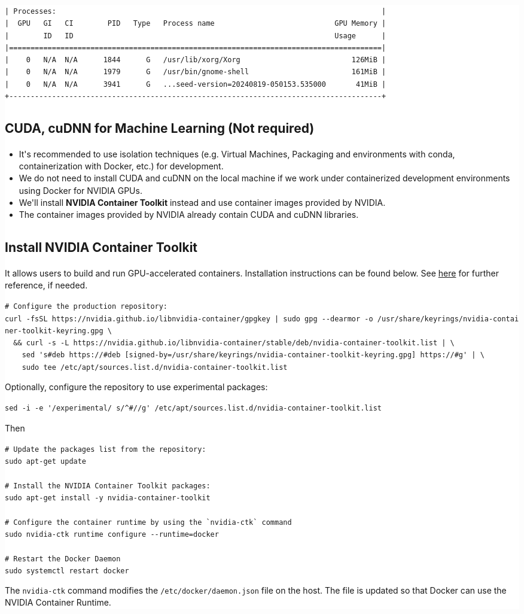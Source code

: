 ```
| Processes:                                                                            |
|  GPU   GI   CI        PID   Type   Process name                            GPU Memory |
|        ID   ID                                                             Usage      |
|=======================================================================================|
|    0   N/A  N/A      1844      G   /usr/lib/xorg/Xorg                          126MiB |
|    0   N/A  N/A      1979      G   /usr/bin/gnome-shell                        161MiB |
|    0   N/A  N/A      3941      G   ...seed-version=20240819-050153.535000       41MiB |
+---------------------------------------------------------------------------------------+
```


## CUDA, cuDNN for Machine Learning (Not required)
- It's recommended to use isolation techniques (e.g. Virtual Machines, Packaging and environments with conda, containerization with Docker, etc.) for development.
- We do not need to install CUDA and cuDNN on the local machine if we work under containerized development environments using Docker for NVIDIA GPUs.
- We'll install __NVIDIA Container Toolkit__ instead and use container images provided by NVIDIA.
- The container images provided by NVIDIA already contain CUDA and cuDNN libraries.


## Install NVIDIA Container Toolkit
It allows users to build and run GPU-accelerated containers. Installation instructions can be found below. See [here](https://docs.nvidia.com/datacenter/cloud-native/container-toolkit/latest/install-guide.html) for further reference, if needed.

``` shell
# Configure the production repository:
curl -fsSL https://nvidia.github.io/libnvidia-container/gpgkey | sudo gpg --dearmor -o /usr/share/keyrings/nvidia-container-toolkit-keyring.gpg \
  && curl -s -L https://nvidia.github.io/libnvidia-container/stable/deb/nvidia-container-toolkit.list | \
    sed 's#deb https://#deb [signed-by=/usr/share/keyrings/nvidia-container-toolkit-keyring.gpg] https://#g' | \
    sudo tee /etc/apt/sources.list.d/nvidia-container-toolkit.list
```
Optionally, configure the repository to use experimental packages:
``` shell
sed -i -e '/experimental/ s/^#//g' /etc/apt/sources.list.d/nvidia-container-toolkit.list
```

Then

``` shell
# Update the packages list from the repository:
sudo apt-get update

# Install the NVIDIA Container Toolkit packages:
sudo apt-get install -y nvidia-container-toolkit

# Configure the container runtime by using the `nvidia-ctk` command
sudo nvidia-ctk runtime configure --runtime=docker

# Restart the Docker Daemon
sudo systemctl restart docker
```
The `nvidia-ctk` command modifies the `/etc/docker/daemon.json` file on the host. The file is updated so that Docker can use the NVIDIA Container Runtime.
